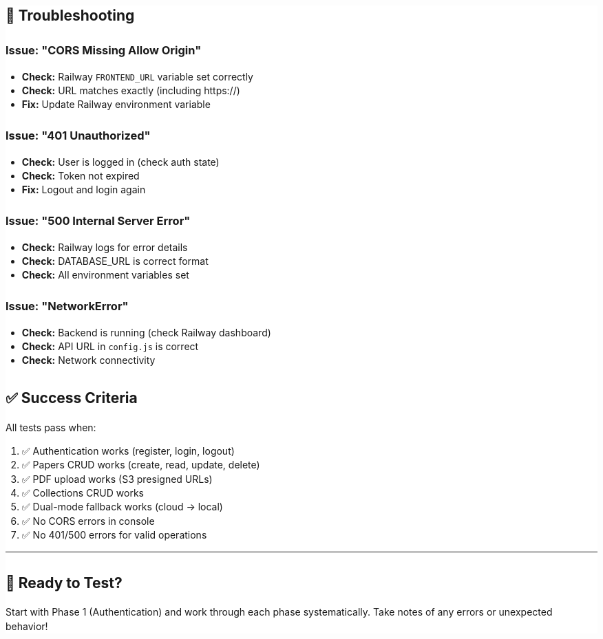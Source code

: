 ## 🐛 Troubleshooting

### Issue: "CORS Missing Allow Origin"
- **Check:** Railway `FRONTEND_URL` variable set correctly
- **Check:** URL matches exactly (including https://)
- **Fix:** Update Railway environment variable

### Issue: "401 Unauthorized"
- **Check:** User is logged in (check auth state)
- **Check:** Token not expired
- **Fix:** Logout and login again

### Issue: "500 Internal Server Error"
- **Check:** Railway logs for error details
- **Check:** DATABASE_URL is correct format
- **Check:** All environment variables set

### Issue: "NetworkError"
- **Check:** Backend is running (check Railway dashboard)
- **Check:** API URL in `config.js` is correct
- **Check:** Network connectivity

## ✅ Success Criteria

All tests pass when:
1. ✅ Authentication works (register, login, logout)
2. ✅ Papers CRUD works (create, read, update, delete)
3. ✅ PDF upload works (S3 presigned URLs)
4. ✅ Collections CRUD works
5. ✅ Dual-mode fallback works (cloud → local)
6. ✅ No CORS errors in console
7. ✅ No 401/500 errors for valid operations

---

## 🚀 Ready to Test?

Start with Phase 1 (Authentication) and work through each phase systematically. Take notes of any errors or unexpected behavior!

